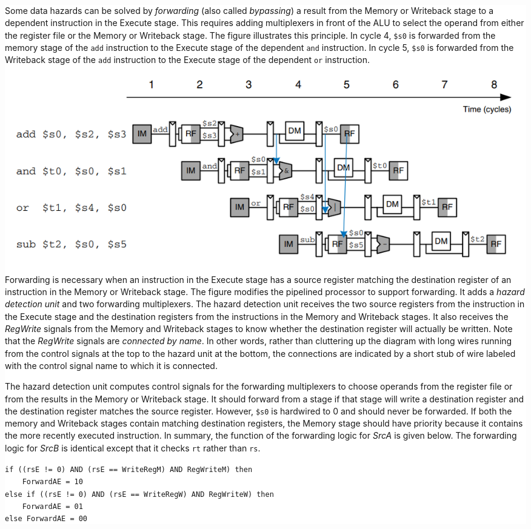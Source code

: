 Some data hazards can be solved by *forwarding* (also called *bypassing*) a result from the Memory or Writeback stage to a dependent instruction in the Execute stage. This requires adding multiplexers in front of the ALU to select the operand from either the register file or the Memory or Writeback stage. The figure illustrates this principle. In cycle 4, `$s0` is forwarded from the memory stage of the `add` instruction to the Execute stage of the dependent `and` instruction. In cycle 5, `$s0` is forwarded from the Writeback stage of the `add` instruction to the Execute stage of the dependent `or` instruction.

![Untitled](Microarchitecture/Untitled%2046.png)

Forwarding is necessary when an instruction in the Execute stage has a source register matching the destination register of an instruction in the Memory or Writeback stage. The figure modifies the pipelined processor to support forwarding. It adds a *hazard detection unit* and two forwarding multiplexers. The hazard detection unit receives the two source registers from the instruction in the Execute stage and the destination registers from the instructions in the Memory and Writeback stages. It also receives the *RegWrite* signals from the Memory and Writeback stages to know whether the destination register will actually be written. Note that the *RegWrite* signals are *connected by name*. In other words, rather than cluttering up the diagram with long wires running from the control signals at the top to the hazard unit at the bottom, the connections are indicated by a short stub of wire labeled with the control signal name to which it is connected.

The hazard detection unit computes control signals for the forwarding multiplexers to choose operands from the register file or from the results in the Memory or Writeback stage. It should forward from a stage if that stage will write a destination register and the destination register matches the source register. However, `$s0` is hardwired to 0 and should never be forwarded. If both the memory and Writeback stages contain matching destination registers, the Memory stage should have priority because it contains the more recently executed instruction. In summary, the function of the forwarding logic for *SrcA* is given below. The forwarding logic for *SrcB* is identical except that it checks `rt` rather than `rs`.

```
if ((rsE != 0) AND (rsE == WriteRegM) AND RegWriteM) then
    ForwardAE = 10
else if ((rsE != 0) AND (rsE == WriteRegW) AND RegWriteW) then
    ForwardAE = 01
else ForwardAE = 00
```
